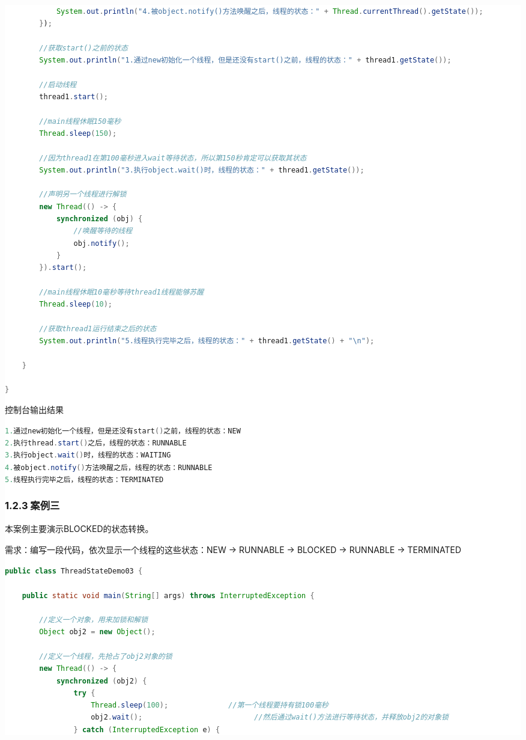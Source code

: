 ```java
            System.out.println("4.被object.notify()方法唤醒之后，线程的状态：" + Thread.currentThread().getState());
        });

        //获取start()之前的状态
        System.out.println("1.通过new初始化一个线程，但是还没有start()之前，线程的状态：" + thread1.getState());

        //启动线程
        thread1.start();

        //main线程休眠150毫秒
        Thread.sleep(150);

        //因为thread1在第100毫秒进入wait等待状态，所以第150秒肯定可以获取其状态
        System.out.println("3.执行object.wait()时，线程的状态：" + thread1.getState());

        //声明另一个线程进行解锁
        new Thread(() -> {
            synchronized (obj) {
                //唤醒等待的线程
                obj.notify();
            }
        }).start();

        //main线程休眠10毫秒等待thread1线程能够苏醒
        Thread.sleep(10);

        //获取thread1运行结束之后的状态
        System.out.println("5.线程执行完毕之后，线程的状态：" + thread1.getState() + "\n");

    }

}
```

控制台输出结果

```java
1.通过new初始化一个线程，但是还没有start()之前，线程的状态：NEW
2.执行thread.start()之后，线程的状态：RUNNABLE
3.执行object.wait()时，线程的状态：WAITING
4.被object.notify()方法唤醒之后，线程的状态：RUNNABLE
5.线程执行完毕之后，线程的状态：TERMINATED
```

### 1.2.3 案例三

本案例主要演示BLOCKED的状态转换。

需求：编写一段代码，依次显示一个线程的这些状态：NEW -> RUNNABLE -> BLOCKED -> RUNNABLE -> TERMINATED

```java
public class ThreadStateDemo03 {

    public static void main(String[] args) throws InterruptedException {

        //定义一个对象，用来加锁和解锁
        Object obj2 = new Object();

        //定义一个线程，先抢占了obj2对象的锁
        new Thread(() -> {
            synchronized (obj2) {
                try {
                    Thread.sleep(100);              //第一个线程要持有锁100毫秒
                    obj2.wait();                          //然后通过wait()方法进行等待状态，并释放obj2的对象锁
                } catch (InterruptedException e) {
```